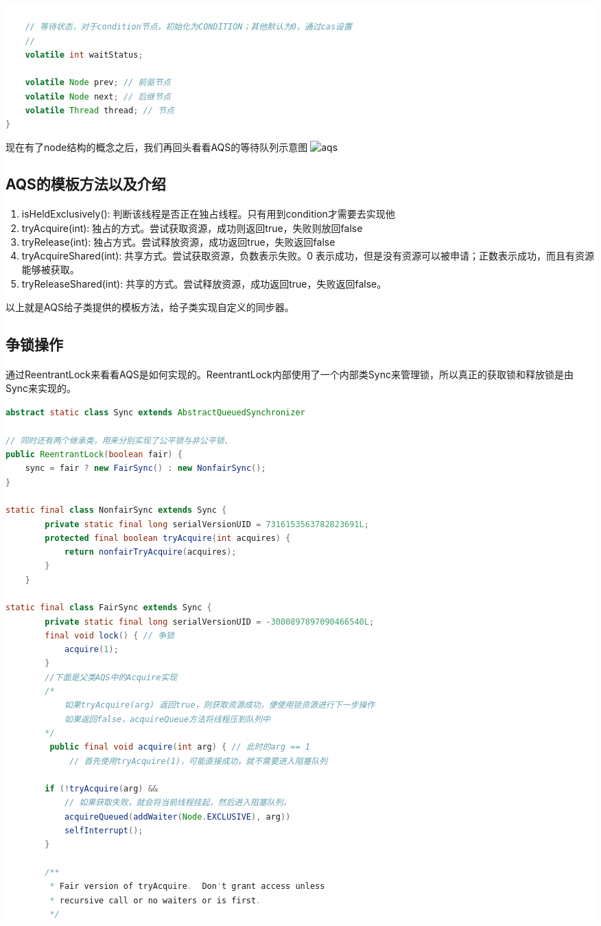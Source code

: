 ```java

    // 等待状态，对于condition节点，初始化为CONDITION；其他默认为0，通过cas设置
    //
    volatile int waitStatus;

    volatile Node prev; // 前驱节点
    volatile Node next; // 后继节点
    volatile Thread thread; // 节点
}
```
现在有了node结构的概念之后，我们再回头看看AQS的等待队列示意图
![aqs](https://www.javadoop.com/blogimages/AbstractQueuedSynchronizer/aqs-3.png)

## AQS的模板方法以及介绍
1. isHeldExclusively(): 判断该线程是否正在独占线程。只有用到condition才需要去实现他
2. tryAcquire(int): 独占的方式。尝试获取资源，成功则返回true，失败则放回false
3. tryRelease(int): 独占方式。尝试释放资源，成功返回true，失败返回false
4. tryAcquireShared(int): 共享方式。尝试获取资源，负数表示失败。0 表示成功，但是没有资源可以被申请；正数表示成功，而且有资源能够被获取。
5. tryReleaseShared(int): 共享的方式。尝试释放资源，成功返回true，失败返回false。

以上就是AQS给子类提供的模板方法，给子类实现自定义的同步器。

## 争锁操作
通过ReentrantLock来看看AQS是如何实现的。ReentrantLock内部使用了一个内部类Sync来管理锁，所以真正的获取锁和释放锁是由Sync来实现的。
```java
abstract static class Sync extends AbstractQueuedSynchronizer

// 同时还有两个继承类，用来分别实现了公平锁与非公平锁、
public ReentrantLock(boolean fair) {
    sync = fair ? new FairSync() : new NonfairSync();
}

static final class NonfairSync extends Sync {
        private static final long serialVersionUID = 7316153563782823691L;
        protected final boolean tryAcquire(int acquires) {
            return nonfairTryAcquire(acquires);
        }
    }

static final class FairSync extends Sync {
        private static final long serialVersionUID = -3000897897090466540L;
        final void lock() { // 争锁
            acquire(1);
        }
        //下面是父类AQS中的Acquire实现
        /*
            如果tryAcquire(arg) 返回true，则获取资源成功，便使用锁资源进行下一步操作
            如果返回false，acquireQueue方法将线程压到队列中
        */
         public final void acquire(int arg) { // 此时的arg == 1
             // 首先使用tryAcquire(1)，可能直接成功，就不需要进入阻塞队列
             
        if (!tryAcquire(arg) &&
            // 如果获取失败，就会将当前线程挂起，然后进入阻塞队列。
            acquireQueued(addWaiter(Node.EXCLUSIVE), arg))
            selfInterrupt();
        }

        /**
         * Fair version of tryAcquire.  Don't grant access unless
         * recursive call or no waiters or is first.
         */
```